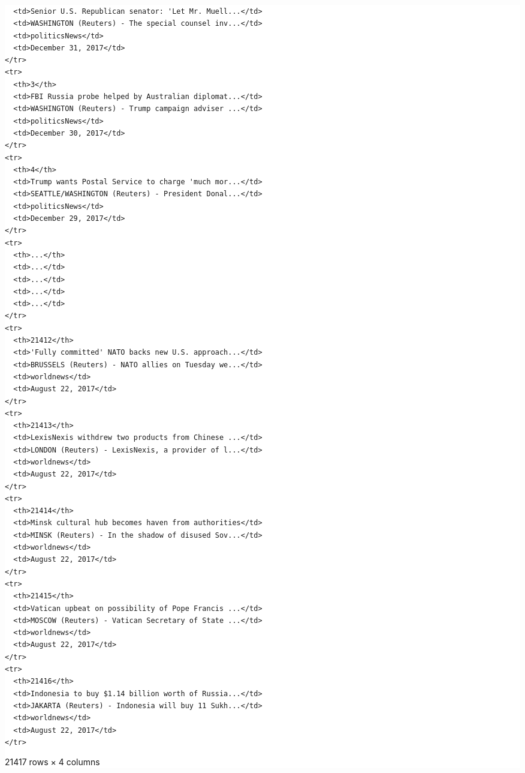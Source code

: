       <td>Senior U.S. Republican senator: 'Let Mr. Muell...</td>
      <td>WASHINGTON (Reuters) - The special counsel inv...</td>
      <td>politicsNews</td>
      <td>December 31, 2017</td>
    </tr>
    <tr>
      <th>3</th>
      <td>FBI Russia probe helped by Australian diplomat...</td>
      <td>WASHINGTON (Reuters) - Trump campaign adviser ...</td>
      <td>politicsNews</td>
      <td>December 30, 2017</td>
    </tr>
    <tr>
      <th>4</th>
      <td>Trump wants Postal Service to charge 'much mor...</td>
      <td>SEATTLE/WASHINGTON (Reuters) - President Donal...</td>
      <td>politicsNews</td>
      <td>December 29, 2017</td>
    </tr>
    <tr>
      <th>...</th>
      <td>...</td>
      <td>...</td>
      <td>...</td>
      <td>...</td>
    </tr>
    <tr>
      <th>21412</th>
      <td>'Fully committed' NATO backs new U.S. approach...</td>
      <td>BRUSSELS (Reuters) - NATO allies on Tuesday we...</td>
      <td>worldnews</td>
      <td>August 22, 2017</td>
    </tr>
    <tr>
      <th>21413</th>
      <td>LexisNexis withdrew two products from Chinese ...</td>
      <td>LONDON (Reuters) - LexisNexis, a provider of l...</td>
      <td>worldnews</td>
      <td>August 22, 2017</td>
    </tr>
    <tr>
      <th>21414</th>
      <td>Minsk cultural hub becomes haven from authorities</td>
      <td>MINSK (Reuters) - In the shadow of disused Sov...</td>
      <td>worldnews</td>
      <td>August 22, 2017</td>
    </tr>
    <tr>
      <th>21415</th>
      <td>Vatican upbeat on possibility of Pope Francis ...</td>
      <td>MOSCOW (Reuters) - Vatican Secretary of State ...</td>
      <td>worldnews</td>
      <td>August 22, 2017</td>
    </tr>
    <tr>
      <th>21416</th>
      <td>Indonesia to buy $1.14 billion worth of Russia...</td>
      <td>JAKARTA (Reuters) - Indonesia will buy 11 Sukh...</td>
      <td>worldnews</td>
      <td>August 22, 2017</td>
    </tr>
  </tbody>
</table>
<p>21417 rows × 4 columns</p>